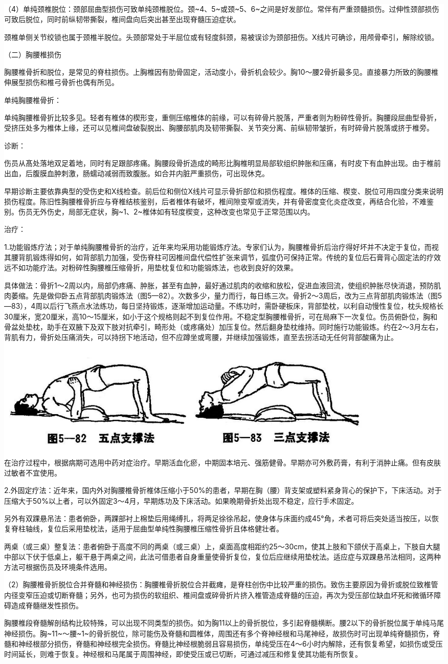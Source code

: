 （4）单纯颈椎脱位：颈部屈曲型损伤可致单纯颈椎脱位。颈~4、5~或颈~5、6~之间是好发部位。常伴有严重颈髓损伤。过伸性颈部损伤可致后脱位，同时前纵韧带撕裂，椎间盘向后突出甚至出现脊髓压迫症状。

颈椎单侧关节绞锁也属于颈椎半脱位。头颈部常处于半屈位或有轻度斜颈，易被误诊为颈部扭伤。X线片可确诊，用颅骨牵引，解除绞锁。

（二）胸腰椎损伤

胸腰椎骨折和脱位，是常见的脊柱损伤。上胸椎因有肋骨固定，活动度小，骨折机会较少。胸10〜腰2骨折最多见。直接暴力所致的胸腰椎伸展型损伤和椎弓骨折也偶有所见。

单纯胸腰椎骨折：

单纯胸腰椎骨折比较多见。轻者有椎体的楔形变，重侧压缩椎体的前缘，可以有碎骨片脱落，严重者则为粉碎性骨折。胸腰段屈曲型骨折，受挤压处多为椎体上缘，还可以见椎间盘破裂脱出、胸腰部肌肉及韧带撕裂、关节突分离、前纵韧带皱折，有时碎骨片脱落或挤于椎旁。

诊断：

伤员从髙处落地双足着地，同时有足跟部疼痛。胸腰段骨折造成的畸形比胸椎明显局部软组织肿胀和压痛，有时皮下有血肿出现。由于椎前出血，后腹膜血肿刺激，肠蠕动减弱而致腹胀。如合并内脏严重损伤，可出现休克。

早期诊断主要依靠典型的受伤史和X线检查。前后位和侧位X线片可显示骨折部位和损伤程度。椎体的压缩、楔变、脱位可用四度分类来说明损伤程度。陈旧性胸腰椎骨折应与脊椎结核鉴别，后者椎体有破坏，椎间隙变窄或消失，并有骨密度变化炎症改变，再结合化验，不难鉴别。伤员无外伤史，局部无症状，胸~1、2~椎体如有轻度楔变，这种改变也常见于正常范围以内。

治疗：

1.功能锻炼疗法；对于单纯胸腰椎骨折的治疗，近年来均采用功能锻炼疗法。专家们认为，胸腰椎骨折后治疗得好坏并不决定于复位，而视其腰背肌锻炼得如何，如背部肌力加强，受伤脊柱可因椎间盘代偿性扩张来调节，弧度仍可保持正常。传统的复位后石膏背心固定法的疗效远不如功能疗法。对粉碎性胸腰椎压缩骨折，用垫枕复位和功能锻炼法，也收到良好的效果。

具体做法：骨折1〜2周以内，局部仍疼痛、肿胀，甚至有血肿，最好通过肌肉的收缩和放松，促进血液回流，使组织肿胀尽快消退，预防肌肉萎缩。先是做仰卧五点背部肌肉锻炼法（图5—82）。次数多少，量力而行，每日练三次。骨折2〜3周后，改为三点背部肌肉锻炼法（图5—83），4周以后行飞燕点水法练功，每日坚持锻炼，逐渐增加运动量。不练功时，需卧硬板床，背部垫枕，以利自动慢性复位，枕头规格长30厘米，宽20厘米，高10〜15厘米，如小于这个规格则起不到复位作用。不稳定型胸腰椎骨折，可在局麻下一次复位。伤员俯卧位，胸和骨盆处垫枕，助手在双腋下及双下肢对抗牵引，畸形处（或疼痛处）加压复位。然后翻身垫枕维持。同时施行功能锻炼。约在2〜3月左右，背肌有力，骨折处压痛消失，可以持拐下地活动，但不应蹲坐或弯腰，并继续加强锻炼，直至去拐活动无任何背部酸痛为止。

<img src="img\5-82、5-83.jpg" style="zoom:70%;" />

在治疗过程中，根据病期可选用中药对症治疗。早期活血化瘀，中期固本培元、强筋健骨。早期亦可外敷药膏，有利于消肿止痛。但有皮肤过敏者不宜使用。

2.外固定疗法：近年来，国内外对胸腰椎骨折椎体压缩小于50%的患者，早期在胸（腰）背支架或塑料紧身背心的保护下，下床活动。对于压缩大于50%以上者，可以外固定3〜4月，早期炼功及下床活动。如果晩期骨折处出现不稳定，应行手术固定。

另外有双踝悬吊法：患者俯卧，两踝部衬上棉垫后用绳缚扎，将两足徐徐吊起，使身体与床面约成45°角，术者可将后突处适当按压，以恢复脊柱轴线，复位后采用垫枕法，适用于屈曲型单纯性胸腰椎压缩性骨折且体格健壮者。

两桌（或三桌）整复法：患者俯卧于高度不同的两桌（或三桌）上，桌面高度相距约25〜30cm，使其上肢和下颌伏于高桌上，下肢自大腿中部以下伏于低桌上，躯干悬于两桌之间，此法可借患者自身重量使骨折复位，复位后应继续用垫枕法。适应症与双踝悬吊法相同，这两种方法可根据伤员及环境条件选用。

（2）胸腰椎骨折脱位合并脊髓和神经损伤：胸腰椎骨折脱位合并截瘫，是脊柱创伤中比较严重的损伤。致伤主要原因为骨折或脱位致椎管内径变窄压迫或切断脊髓；另外，也可为损伤的软组织、椎间盘或碎骨折片挤入椎管造成脊髓的压迫，再次为受压部位缺血坏死和微循环障碍造成脊髓继发性损伤。

胸腰椎段脊髓解剖结构比较特殊，可以出现不同类型的损伤。如为胸11以上的骨折脱位，多引起脊髓横断。腰2以下的骨折脱位属于单纯马尾神经损伤。胸~11~〜腰~1~的骨折脱位，除可能伤及脊髓和圆椎体，周围还有多个脊神经根和马尾神经，故损伤时可出现单纯脊髓损伤，脊髓和神经根部分损伤，脊髓和神经根完全损伤。脊髓比神经根脆弱且容易损伤，单纯受压在4〜6小时内解除，还有恢复希望，如损伤或受压时间延长，则难于恢复。神经根和马尾属于周围神经，即使受压或已切断，可通过减压和修复使其功能有所恢复。
